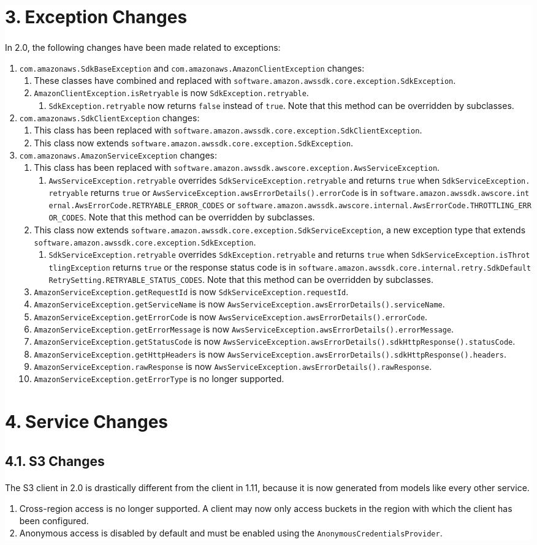 # 3. Exception Changes

In 2.0, the following changes have been made related to exceptions:

1. `com.amazonaws.SdkBaseException` and `com.amazonaws.AmazonClientException` changes:
    1. These classes have combined and replaced with `software.amazon.awssdk.core.exception.SdkException`.
    2. `AmazonClientException.isRetryable` is now `SdkException.retryable`.
       1. `SdkException.retryable` now returns `false` instead of `true`. Note that this method can be overridden by subclasses.
2. `com.amazonaws.SdkClientException` changes:
    1. This class has been replaced with `software.amazon.awssdk.core.exception.SdkClientException`.
    2. This class now extends `software.amazon.awssdk.core.exception.SdkException`.
3. `com.amazonaws.AmazonServiceException` changes:
    1. This class has been replaced with `software.amazon.awssdk.awscore.exception.AwsServiceException`.
       1. `AwsServiceException.retryable` overrides `SdkServiceException.retryable` and returns `true` when `SdkServiceException.retryable` returns `true` or `AwsServiceException.awsErrorDetails().errorCode` is in `software.amazon.awssdk.awscore.internal.AwsErrorCode.RETRYABLE_ERROR_CODES` or `software.amazon.awssdk.awscore.internal.AwsErrorCode.THROTTLING_ERROR_CODES`. Note that this method can be overridden by subclasses.
    2. This class now extends `software.amazon.awssdk.core.exception.SdkServiceException`, a new exception type that extends `software.amazon.awssdk.core.exception.SdkException`.
       1. `SdkServiceException.retryable` overrides `SdkException.retryable` and returns `true` when `SdkServiceException.isThrottlingException` returns `true` or the response status code is in `software.amazon.awssdk.core.internal.retry.SdkDefaultRetrySetting.RETRYABLE_STATUS_CODES`. Note that this method can be overridden by subclasses.
    3. `AmazonServiceException.getRequestId` is now `SdkServiceException.requestId`.
    4. `AmazonServiceException.getServiceName` is now `AwsServiceException.awsErrorDetails().serviceName`.
    5. `AmazonServiceException.getErrorCode` is now `AwsServiceException.awsErrorDetails().errorCode`.
    6. `AmazonServiceException.getErrorMessage` is now `AwsServiceException.awsErrorDetails().errorMessage`.
    7. `AmazonServiceException.getStatusCode` is now `AwsServiceException.awsErrorDetails().sdkHttpResponse().statusCode`.
    8. `AmazonServiceException.getHttpHeaders` is now `AwsServiceException.awsErrorDetails().sdkHttpResponse().headers`.
    9. `AmazonServiceException.rawResponse` is now `AwsServiceException.awsErrorDetails().rawResponse`.
    10. `AmazonServiceException.getErrorType` is no longer supported.

# 4. Service Changes

## 4.1. S3 Changes

The S3 client in 2.0 is drastically different from the client in 1.11, because it is now generated from models like every other service.

1. Cross-region access is no longer supported. A client may now only access buckets in the region with which the client has been configured.
2. Anonymous access is disabled by default and must be enabled using the `AnonymousCredentialsProvider`.
